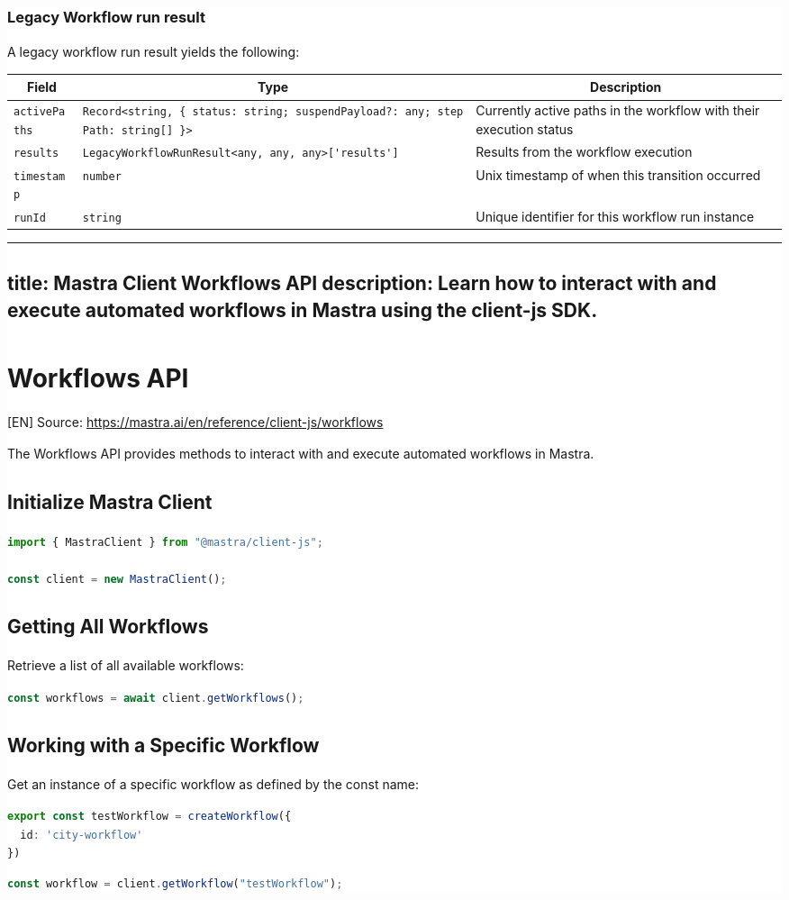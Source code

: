 ### Legacy Workflow run result

A legacy workflow run result yields the following:

| Field         | Type                                                                           | Description                                                        |
| ------------- | ------------------------------------------------------------------------------ | ------------------------------------------------------------------ |
| `activePaths` | `Record<string, { status: string; suspendPayload?: any; stepPath: string[] }>` | Currently active paths in the workflow with their execution status |
| `results`     | `LegacyWorkflowRunResult<any, any, any>['results']`                            | Results from the workflow execution                                |
| `timestamp`   | `number`                                                                       | Unix timestamp of when this transition occurred                    |
| `runId`       | `string`                                                                       | Unique identifier for this workflow run instance                   |


---
title: Mastra Client Workflows API
description: Learn how to interact with and execute automated workflows in Mastra using the client-js SDK.
---

# Workflows API
[EN] Source: https://mastra.ai/en/reference/client-js/workflows

The Workflows API provides methods to interact with and execute automated workflows in Mastra.

## Initialize Mastra Client

```typescript
import { MastraClient } from "@mastra/client-js";

const client = new MastraClient();
```

## Getting All Workflows

Retrieve a list of all available workflows:

```typescript
const workflows = await client.getWorkflows();
```

## Working with a Specific Workflow

Get an instance of a specific workflow as defined by the const name:

```typescript filename="src/mastra/workflows/test-workflow.ts"
export const testWorkflow = createWorkflow({
  id: 'city-workflow'
})
```

```typescript
const workflow = client.getWorkflow("testWorkflow");
```
